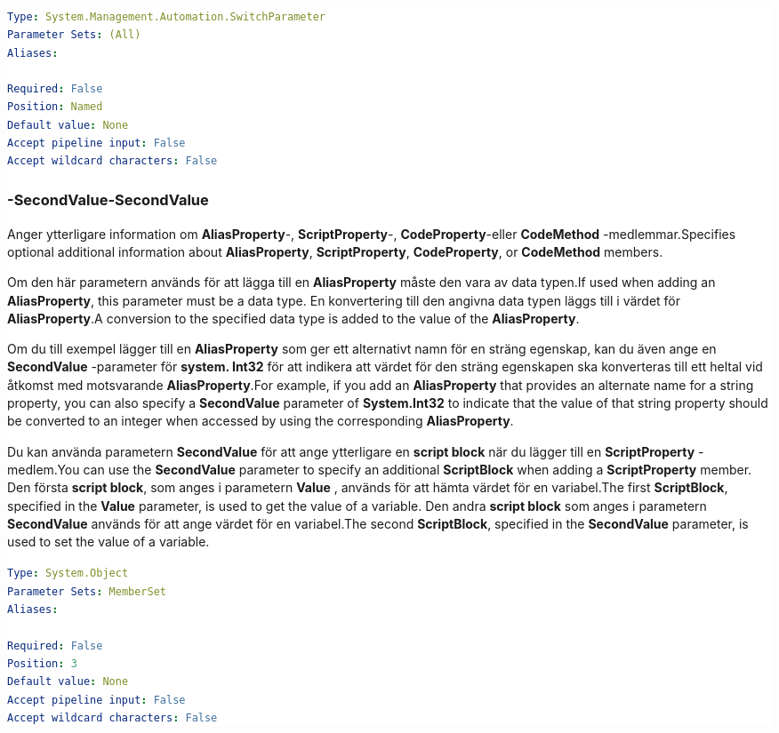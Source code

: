 ```yaml
Type: System.Management.Automation.SwitchParameter
Parameter Sets: (All)
Aliases:

Required: False
Position: Named
Default value: None
Accept pipeline input: False
Accept wildcard characters: False
```

### <span data-ttu-id="231f5-215">-SecondValue</span><span class="sxs-lookup"><span data-stu-id="231f5-215">-SecondValue</span></span>

<span data-ttu-id="231f5-216">Anger ytterligare information om **AliasProperty**-, **ScriptProperty**-, **CodeProperty**-eller **CodeMethod** -medlemmar.</span><span class="sxs-lookup"><span data-stu-id="231f5-216">Specifies optional additional information about **AliasProperty**, **ScriptProperty**, **CodeProperty**, or **CodeMethod** members.</span></span>

<span data-ttu-id="231f5-217">Om den här parametern används för att lägga till en **AliasProperty** måste den vara av data typen.</span><span class="sxs-lookup"><span data-stu-id="231f5-217">If used when adding an **AliasProperty**, this parameter must be a data type.</span></span>
<span data-ttu-id="231f5-218">En konvertering till den angivna data typen läggs till i värdet för **AliasProperty**.</span><span class="sxs-lookup"><span data-stu-id="231f5-218">A conversion to the specified data type is added to the value of the **AliasProperty**.</span></span>

<span data-ttu-id="231f5-219">Om du till exempel lägger till en **AliasProperty** som ger ett alternativt namn för en sträng egenskap, kan du även ange en **SecondValue** -parameter för **system. Int32** för att indikera att värdet för den sträng egenskapen ska konverteras till ett heltal vid åtkomst med motsvarande **AliasProperty**.</span><span class="sxs-lookup"><span data-stu-id="231f5-219">For example, if you add an **AliasProperty** that provides an alternate name for a string property, you can also specify a **SecondValue** parameter of **System.Int32** to indicate that the value of that string property should be converted to an integer when accessed by using the corresponding **AliasProperty**.</span></span>

<span data-ttu-id="231f5-220">Du kan använda parametern **SecondValue** för att ange ytterligare en **script block** när du lägger till en **ScriptProperty** -medlem.</span><span class="sxs-lookup"><span data-stu-id="231f5-220">You can use the **SecondValue** parameter to specify an additional **ScriptBlock** when adding a **ScriptProperty** member.</span></span> <span data-ttu-id="231f5-221">Den första **script block**, som anges i parametern **Value** , används för att hämta värdet för en variabel.</span><span class="sxs-lookup"><span data-stu-id="231f5-221">The first **ScriptBlock**, specified in the **Value** parameter, is used to get the value of a variable.</span></span> <span data-ttu-id="231f5-222">Den andra **script block** som anges i parametern **SecondValue** används för att ange värdet för en variabel.</span><span class="sxs-lookup"><span data-stu-id="231f5-222">The second **ScriptBlock**, specified in the **SecondValue** parameter, is used to set the value of a variable.</span></span>

```yaml
Type: System.Object
Parameter Sets: MemberSet
Aliases:

Required: False
Position: 3
Default value: None
Accept pipeline input: False
Accept wildcard characters: False
```
